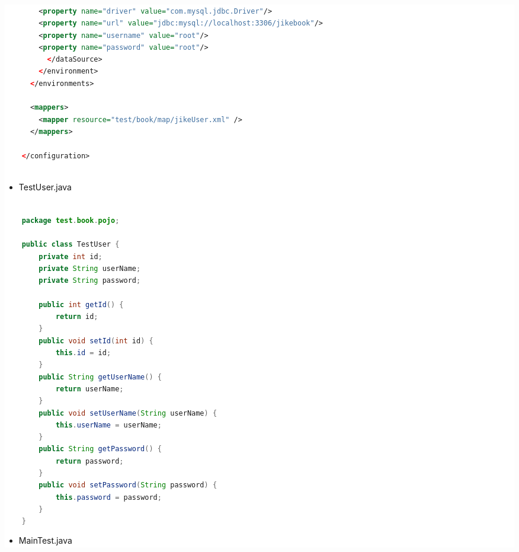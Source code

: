 ```xml
		<property name="driver" value="com.mysql.jdbc.Driver"/>
		<property name="url" value="jdbc:mysql://localhost:3306/jikebook"/>
		<property name="username" value="root"/>
		<property name="password" value="root"/>
	      </dataSource>
	    </environment>
	  </environments>

	  <mappers>
	  	<mapper resource="test/book/map/jikeUser.xml" />
	  </mappers>

	</configuration>  
 

```

- TestUser.java


```java

	package test.book.pojo;

	public class TestUser {
		private int id;
		private String userName;
		private String password;
		
		public int getId() {
			return id;
		}
		public void setId(int id) {
			this.id = id;
		}
		public String getUserName() {
			return userName;
		}
		public void setUserName(String userName) {
			this.userName = userName;
		}
		public String getPassword() {
			return password;
		}
		public void setPassword(String password) {
			this.password = password;
		}
	}  


```

- MainTest.java
